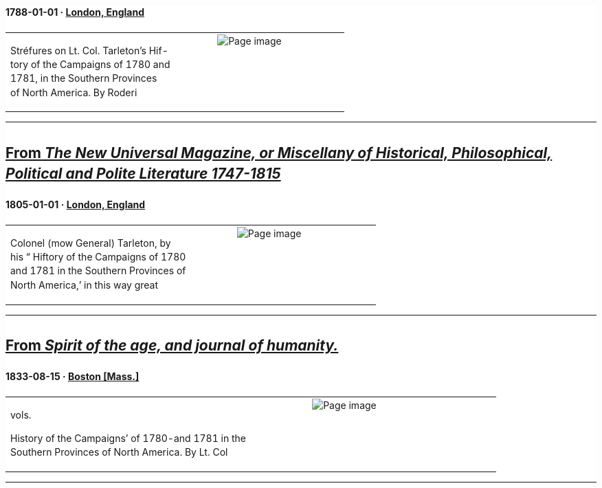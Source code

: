 #### 1788-01-01 &middot; [London, England](http://dbpedia.org/resource/London)

<table style="width: 100%;"><tr><td style="width: 50%">

  
  
Stréfures on Lt. Col. Tarleton’s Hif-  
tory of the Campaigns of 1780 and  
1781, in the Southern Provinces  
of North America. By Roderi
</td><td style="width: 50%; max-height: 75%; margin: auto; display: block;">
<img alt="Page image" src="https://iiif.archive.org/image/iiif/2/sim_new-london-magazine_1788-01_4_34%2Fsim_new-london-magazine_1788-01_4_34_jp2.zip%2Fsim_new-london-magazine_1788-01_4_34_jp2%2Fsim_new-london-magazine_1788-01_4_34_0048.jp2/pct:49.384469696969695,28.94033837934105,32.14962121212121,5.78806767586821/600,/0/default.jpg"/>
</td>
</tr></table>

---

## [From _The New Universal Magazine, or Miscellany of Historical, Philosophical, Political and Polite Literature 1747-1815_](https://archive.org/details/sim_new-universal-magazine-or-miscellany_1805-01_3_14/page/n0/mode/1up?view=theater)

#### 1805-01-01 &middot; [London, England](http://dbpedia.org/resource/London)

<table style="width: 100%;"><tr><td style="width: 50%">

  
Colonel (mow General) Tarleton, by  
his “ Hiftory of the Campaigns of 1780  
and 1781 in the Southern Provinces of  
North America,’ in this way great
</td><td style="width: 50%; max-height: 75%; margin: auto; display: block;">
<img alt="Page image" src="https://iiif.archive.org/image/iiif/2/sim_new-universal-magazine-or-miscellany_1805-01_3_14%2Fsim_new-universal-magazine-or-miscellany_1805-01_3_14_jp2.zip%2Fsim_new-universal-magazine-or-miscellany_1805-01_3_14_jp2%2Fsim_new-universal-magazine-or-miscellany_1805-01_3_14_0000.jp2/pct:49.068901303538176,37.27728285077951,33.98510242085661,4.8162583518930955/600,/0/default.jpg"/>
</td>
</tr></table>

---

## [From _Spirit of the age, and journal of humanity._](https://archive.org/details/sim_spirit-of-the-age-and-journal-of-humanity_1833-08-15_1_13/page/n2/mode/1up?view=theater)

#### 1833-08-15 &middot; [Boston [Mass.]](http://dbpedia.org/resource/Boston)

<table style="width: 100%;"><tr><td style="width: 50%">

  
vols.  
  
History of the Campaigns’ of 1780-and 1781 in the  
Southern Provinces of North America. By Lt. Col
</td><td style="width: 50%; max-height: 75%; margin: auto; display: block;">
<img alt="Page image" src="https://iiif.archive.org/image/iiif/2/sim_spirit-of-the-age-and-journal-of-humanity_1833-08-15_1_13%2Fsim_spirit-of-the-age-and-journal-of-humanity_1833-08-15_1_13_jp2.zip%2Fsim_spirit-of-the-age-and-journal-of-humanity_1833-08-15_1_13_jp2%2Fsim_spirit-of-the-age-and-journal-of-humanity_1833-08-15_1_13_0002.jp2/pct:80.56441326530613,73.68243243243244,13.966836734693878,1.2725225225225225/600,/0/default.jpg"/>
</td>
</tr></table>

---